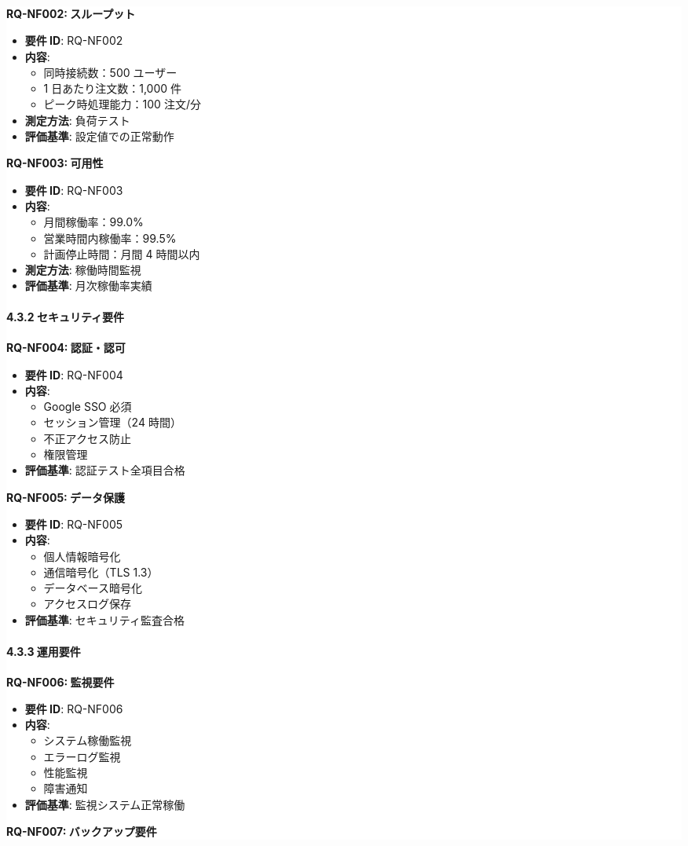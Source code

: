**RQ-NF002: スループット**

- **要件 ID**: RQ-NF002
- **内容**:
  - 同時接続数：500 ユーザー
  - 1 日あたり注文数：1,000 件
  - ピーク時処理能力：100 注文/分
- **測定方法**: 負荷テスト
- **評価基準**: 設定値での正常動作

**RQ-NF003: 可用性**

- **要件 ID**: RQ-NF003
- **内容**:
  - 月間稼働率：99.0%
  - 営業時間内稼働率：99.5%
  - 計画停止時間：月間 4 時間以内
- **測定方法**: 稼働時間監視
- **評価基準**: 月次稼働率実績

#### 4.3.2 セキュリティ要件

**RQ-NF004: 認証・認可**

- **要件 ID**: RQ-NF004
- **内容**:
  - Google SSO 必須
  - セッション管理（24 時間）
  - 不正アクセス防止
  - 権限管理
- **評価基準**: 認証テスト全項目合格

**RQ-NF005: データ保護**

- **要件 ID**: RQ-NF005
- **内容**:
  - 個人情報暗号化
  - 通信暗号化（TLS 1.3）
  - データベース暗号化
  - アクセスログ保存
- **評価基準**: セキュリティ監査合格

#### 4.3.3 運用要件

**RQ-NF006: 監視要件**

- **要件 ID**: RQ-NF006
- **内容**:
  - システム稼働監視
  - エラーログ監視
  - 性能監視
  - 障害通知
- **評価基準**: 監視システム正常稼働

**RQ-NF007: バックアップ要件**
